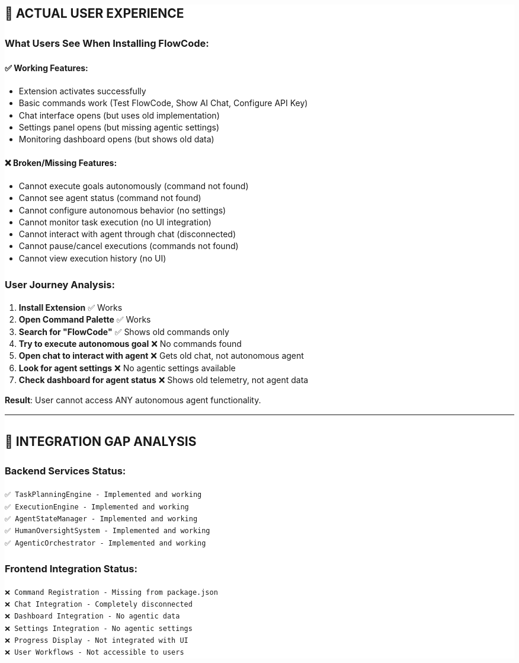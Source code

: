 
## 👤 **ACTUAL USER EXPERIENCE**

### **What Users See When Installing FlowCode:**

#### **✅ Working Features:**
- Extension activates successfully
- Basic commands work (Test FlowCode, Show AI Chat, Configure API Key)
- Chat interface opens (but uses old implementation)
- Settings panel opens (but missing agentic settings)
- Monitoring dashboard opens (but shows old data)

#### **❌ Broken/Missing Features:**
- Cannot execute goals autonomously (command not found)
- Cannot see agent status (command not found)
- Cannot configure autonomous behavior (no settings)
- Cannot monitor task execution (no UI integration)
- Cannot interact with agent through chat (disconnected)
- Cannot pause/cancel executions (commands not found)
- Cannot view execution history (no UI)

### **User Journey Analysis:**

1. **Install Extension** ✅ Works
2. **Open Command Palette** ✅ Works  
3. **Search for "FlowCode"** ✅ Shows old commands only
4. **Try to execute autonomous goal** ❌ No commands found
5. **Open chat to interact with agent** ❌ Gets old chat, not autonomous agent
6. **Look for agent settings** ❌ No agentic settings available
7. **Check dashboard for agent status** ❌ Shows old telemetry, not agent data

**Result**: User cannot access ANY autonomous agent functionality.

---

## 🔧 **INTEGRATION GAP ANALYSIS**

### **Backend Services Status:**
```
✅ TaskPlanningEngine - Implemented and working
✅ ExecutionEngine - Implemented and working  
✅ AgentStateManager - Implemented and working
✅ HumanOversightSystem - Implemented and working
✅ AgenticOrchestrator - Implemented and working
```

### **Frontend Integration Status:**
```
❌ Command Registration - Missing from package.json
❌ Chat Integration - Completely disconnected
❌ Dashboard Integration - No agentic data
❌ Settings Integration - No agentic settings
❌ Progress Display - Not integrated with UI
❌ User Workflows - Not accessible to users
```
